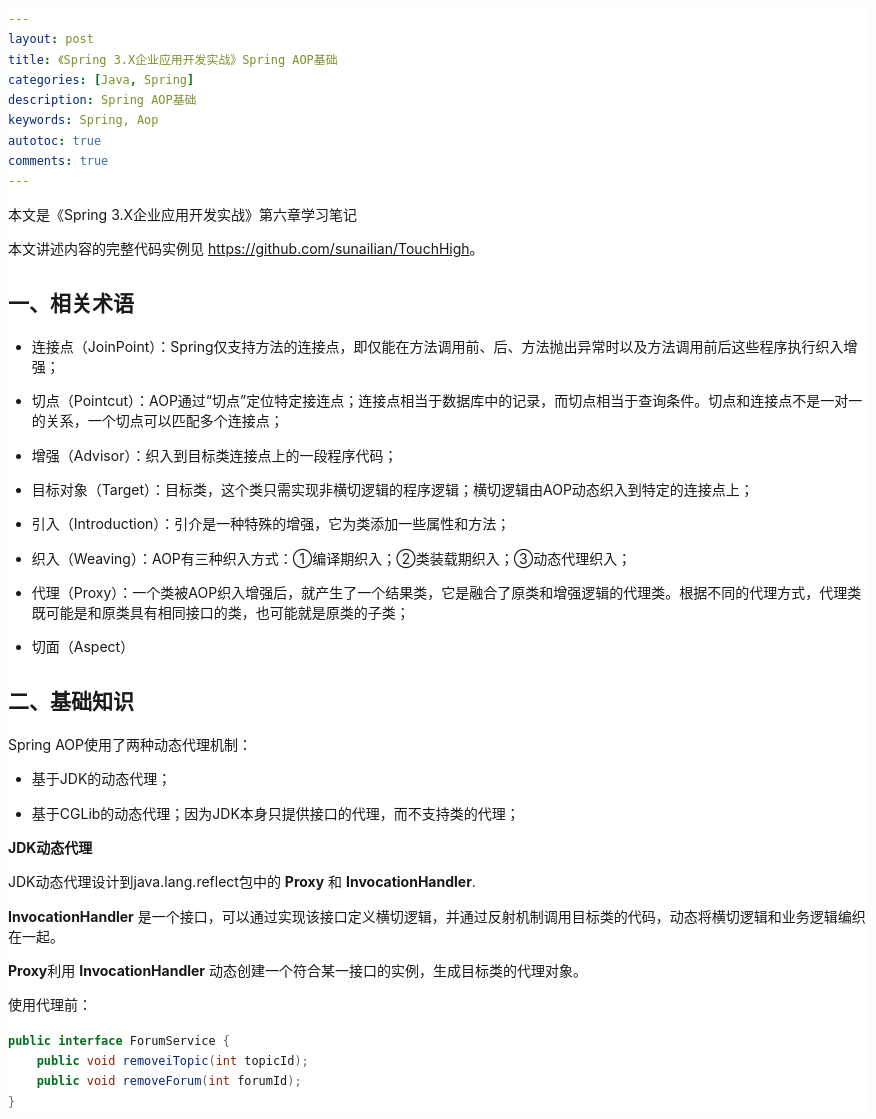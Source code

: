 ```yaml
---
layout: post
title: 《Spring 3.X企业应用开发实战》Spring AOP基础
categories: [Java, Spring]
description: Spring AOP基础
keywords: Spring, Aop
autotoc: true
comments: true
---
```


本文是《Spring 3.X企业应用开发实战》第六章学习笔记

本文讲述内容的完整代码实例见 <https://github.com/sunailian/TouchHigh>。

## 一、相关术语

- 连接点（JoinPoint）：Spring仅支持方法的连接点，即仅能在方法调用前、后、方法抛出异常时以及方法调用前后这些程序执行织入增强；

- 切点（Pointcut）：AOP通过“切点”定位特定接连点；连接点相当于数据库中的记录，而切点相当于查询条件。切点和连接点不是一对一的关系，一个切点可以匹配多个连接点；

- 增强（Advisor）：织入到目标类连接点上的一段程序代码；

- 目标对象（Target）：目标类，这个类只需实现非横切逻辑的程序逻辑；横切逻辑由AOP动态织入到特定的连接点上；

- 引入（Introduction）：引介是一种特殊的增强，它为类添加一些属性和方法；

- 织入（Weaving）：AOP有三种织入方式：①编译期织入；②类装载期织入；③动态代理织入；

- 代理（Proxy）：一个类被AOP织入增强后，就产生了一个结果类，它是融合了原类和增强逻辑的代理类。根据不同的代理方式，代理类既可能是和原类具有相同接口的类，也可能就是原类的子类；

- 切面（Aspect）

## 二、基础知识

Spring AOP使用了两种动态代理机制：

- 基于JDK的动态代理；

- 基于CGLib的动态代理；因为JDK本身只提供接口的代理，而不支持类的代理；

**JDK动态代理**

JDK动态代理设计到java.lang.reflect包中的 **Proxy** 和 **InvocationHandler**.

**InvocationHandler** 是一个接口，可以通过实现该接口定义横切逻辑，并通过反射机制调用目标类的代码，动态将横切逻辑和业务逻辑编织在一起。

**Proxy**利用 **InvocationHandler** 动态创建一个符合某一接口的实例，生成目标类的代理对象。

使用代理前：

```java
public interface ForumService {
    public void removeiTopic(int topicId);
    public void removeForum(int forumId);
}  
```
